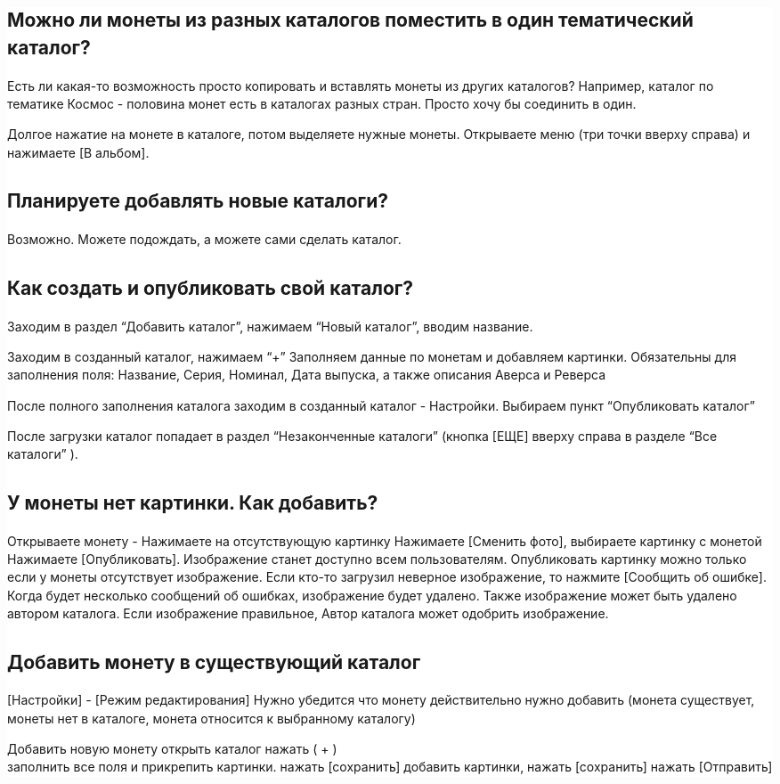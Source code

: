 
## <a id="title1"> Можно ли монеты из разных каталогов поместить в один тематический каталог?</a>
Есть ли какая-то возможность просто копировать и вставлять монеты из других каталогов? Например, каталог по тематике Космос - половина монет есть в каталогах разных стран. Просто хочу бы соединить в один.

Долгое нажатие на монете в каталоге, потом выделяете нужные монеты. Открываете меню (три точки вверху справа) и нажимаете [В альбом].

## <a id="title1"> Планируете добавлять новые каталоги?</a>
Возможно.
Можете подождать, а можете сами сделать каталог.
## <a id="title1"> Как создать и опубликовать свой каталог?</a>

Заходим в раздел “Добавить каталог”, нажимаем “Новый каталог”, вводим название.

Заходим в созданный каталог, нажимаем “+”
Заполняем данные по монетам и добавляем картинки.
Обязательны для заполнения поля: Название, Серия, Номинал, Дата выпуска, а также описания Аверса и Реверса

После полного заполнения каталога заходим в созданный каталог - Настройки. Выбираем пункт “Опубликовать каталог”

После загрузки каталог попадает в раздел “Незаконченные каталоги” (кнопка [ЕЩЕ] вверху справа в разделе “Все каталоги” ).


## <a id="title1"> У монеты нет картинки. Как добавить?</a>
Открываете монету - Нажимаете на отсутствующую картинку
Нажимаете [Сменить фото], выбираете картинку с монетой
Нажимаете [Опубликовать]. Изображение станет доступно всем пользователям.
Опубликовать картинку можно только если у монеты отсутствует изображение.
Если кто-то загрузил неверное изображение, то нажмите [Сообщить об ошибке]. Когда будет несколько сообщений об ошибках, изображение будет удалено. Также изображение может быть удалено автором каталога.
Если изображение правильное, Автор каталога может одобрить изображение.
## <a id="title1"> Добавить монету в существующий каталог</a>
[Настройки] - [Режим редактирования]
Нужно убедится что монету действительно нужно добавить (монета существует, монеты нет в каталоге, монета относится к выбранному каталогу)

Добавить новую монету
открыть каталог
нажать ( + )  
заполнить все поля и прикрепить картинки.
нажать [сохранить]
добавить картинки, нажать [сохранить]
нажать [Отправить]
